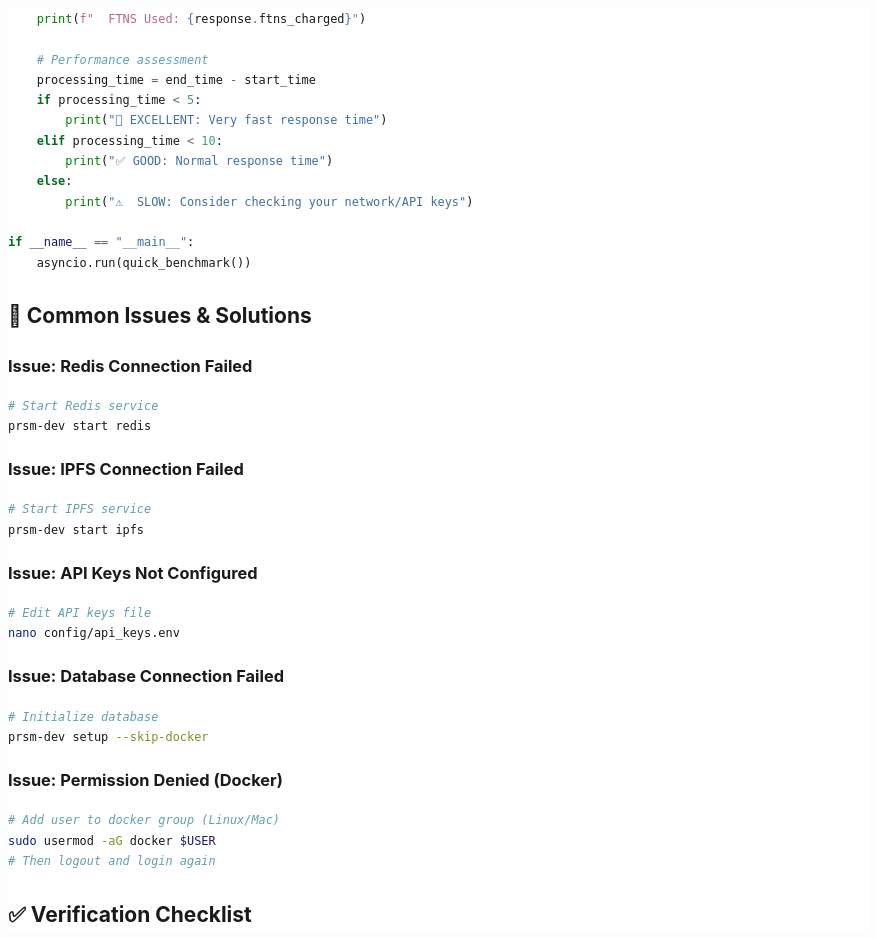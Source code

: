 ```python
    print(f"  FTNS Used: {response.ftns_charged}")
    
    # Performance assessment
    processing_time = end_time - start_time
    if processing_time < 5:
        print("🚀 EXCELLENT: Very fast response time")
    elif processing_time < 10:
        print("✅ GOOD: Normal response time")
    else:
        print("⚠️  SLOW: Consider checking your network/API keys")

if __name__ == "__main__":
    asyncio.run(quick_benchmark())
```

## 🔧 Common Issues & Solutions

### Issue: Redis Connection Failed
```bash
# Start Redis service
prsm-dev start redis
```

### Issue: IPFS Connection Failed
```bash
# Start IPFS service
prsm-dev start ipfs
```

### Issue: API Keys Not Configured
```bash
# Edit API keys file
nano config/api_keys.env
```

### Issue: Database Connection Failed
```bash
# Initialize database
prsm-dev setup --skip-docker
```

### Issue: Permission Denied (Docker)
```bash
# Add user to docker group (Linux/Mac)
sudo usermod -aG docker $USER
# Then logout and login again
```

## ✅ Verification Checklist
